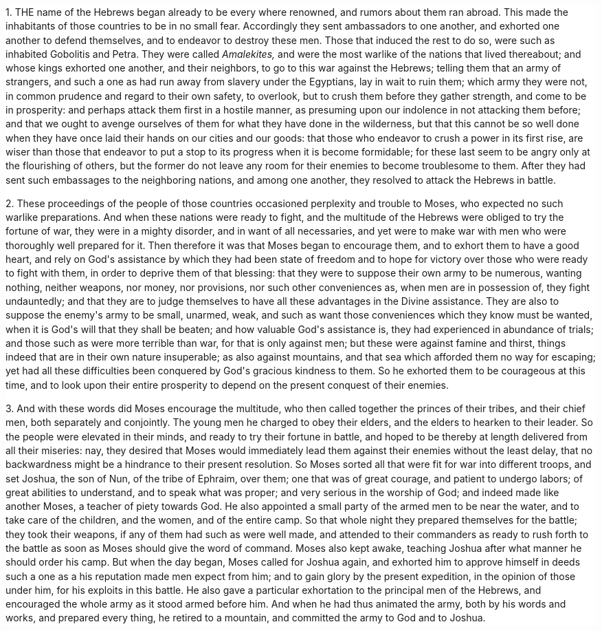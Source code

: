<a id="v2_1"></a>1\. THE name of the Hebrews began already to be every where renowned, and rumors about them ran abroad. This made the inhabitants of those countries to be in no small fear. Accordingly they sent ambassadors to one another, and exhorted one another to defend themselves, and to endeavor to destroy these men. Those that induced the rest to do so, were such as inhabited Gobolitis and Petra. They were called _Amalekites,_ and were the most warlike of the nations that lived thereabout; and whose kings exhorted one another, and their neighbors, to go to this war against the Hebrews; telling them that an army of strangers, and such a one as had run away from slavery under the Egyptians, lay in wait to ruin them; which army they were not, in common prudence and regard to their own safety, to overlook, but to crush them before they gather strength, and come to be in prosperity: and perhaps attack them first in a hostile manner, as presuming upon our indolence in not attacking them before; and that we ought to avenge ourselves of them for what they have done in the wilderness, but that this cannot be so well done when they have once laid their hands on our cities and our goods: that those who endeavor to crush a power in its first rise, are wiser than those that endeavor to put a stop to its progress when it is become formidable; for these last seem to be angry only at the flourishing of others, but the former do not leave any room for their enemies to become troublesome to them. After they had sent such embassages to the neighboring nations, and among one another, they resolved to attack the Hebrews in battle.

<a id="v2_2"></a>2\. These proceedings of the people of those countries occasioned perplexity and trouble to Moses, who expected no such warlike preparations. And when these nations were ready to fight, and the multitude of the Hebrews were obliged to try the fortune of war, they were in a mighty disorder, and in want of all necessaries, and yet were to make war with men who were thoroughly well prepared for it. Then therefore it was that Moses began to encourage them, and to exhort them to have a good heart, and rely on God's assistance by which they had been state of freedom and to hope for victory over those who were ready to fight with them, in order to deprive them of that blessing: that they were to suppose their own army to be numerous, wanting nothing, neither weapons, nor money, nor provisions, nor such other conveniences as, when men are in possession of, they fight undauntedly; and that they are to judge themselves to have all these advantages in the Divine assistance. They are also to suppose the enemy's army to be small, unarmed, weak, and such as want those conveniences which they know must be wanted, when it is God's will that they shall be beaten; and how valuable God's assistance is, they had experienced in abundance of trials; and those such as were more terrible than war, for that is only against men; but these were against famine and thirst, things indeed that are in their own nature insuperable; as also against mountains, and that sea which afforded them no way for escaping; yet had all these difficulties been conquered by God's gracious kindness to them. So he exhorted them to be courageous at this time, and to look upon their entire prosperity to depend on the present conquest of their enemies.

<a id="v2_3"></a>3\. And with these words did Moses encourage the multitude, who then called together the princes of their tribes, and their chief men, both separately and conjointly. The young men he charged to obey their elders, and the elders to hearken to their leader. So the people were elevated in their minds, and ready to try their fortune in battle, and hoped to be thereby at length delivered from all their miseries: nay, they desired that Moses would immediately lead them against their enemies without the least delay, that no backwardness might be a hindrance to their present resolution. So Moses sorted all that were fit for war into different troops, and set Joshua, the son of Nun, of the tribe of Ephraim, over them; one that was of great courage, and patient to undergo labors; of great abilities to understand, and to speak what was proper; and very serious in the worship of God; and indeed made like another Moses, a teacher of piety towards God. He also appointed a small party of the armed men to be near the water, and to take care of the children, and the women, and of the entire camp. So that whole night they prepared themselves for the battle; they took their weapons, if any of them had such as were well made, and attended to their commanders as ready to rush forth to the battle as soon as Moses should give the word of command. Moses also kept awake, teaching Joshua after what manner he should order his camp. But when the day began, Moses called for Joshua again, and exhorted him to approve himself in deeds such a one as a his reputation made men expect from him; and to gain glory by the present expedition, in the opinion of those under him, for his exploits in this battle. He also gave a particular exhortation to the principal men of the Hebrews, and encouraged the whole army as it stood armed before him. And when he had thus animated the army, both by his words and works, and prepared every thing, he retired to a mountain, and committed the army to God and to Joshua.

